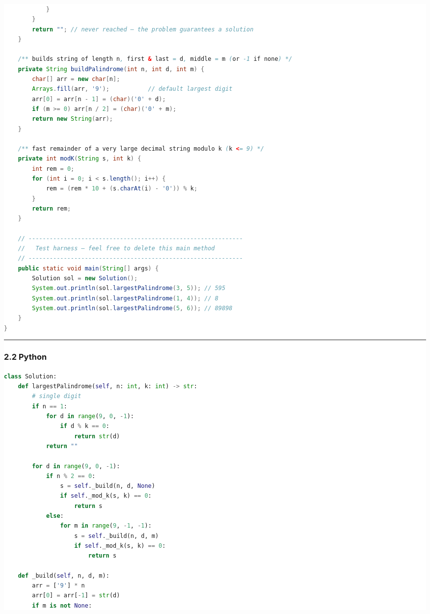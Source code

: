 ```java
            }
        }
        return ""; // never reached – the problem guarantees a solution
    }

    /** builds string of length n, first & last = d, middle = m (or -1 if none) */
    private String buildPalindrome(int n, int d, int m) {
        char[] arr = new char[n];
        Arrays.fill(arr, '9');           // default largest digit
        arr[0] = arr[n - 1] = (char)('0' + d);
        if (m >= 0) arr[n / 2] = (char)('0' + m);
        return new String(arr);
    }

    /** fast remainder of a very large decimal string modulo k (k <= 9) */
    private int modK(String s, int k) {
        int rem = 0;
        for (int i = 0; i < s.length(); i++) {
            rem = (rem * 10 + (s.charAt(i) - '0')) % k;
        }
        return rem;
    }

    // -------------------------------------------------------------
    //   Test harness – feel free to delete this main method
    // -------------------------------------------------------------
    public static void main(String[] args) {
        Solution sol = new Solution();
        System.out.println(sol.largestPalindrome(3, 5)); // 595
        System.out.println(sol.largestPalindrome(1, 4)); // 8
        System.out.println(sol.largestPalindrome(5, 6)); // 89898
    }
}
```

---

### 2.2  Python

```python
class Solution:
    def largestPalindrome(self, n: int, k: int) -> str:
        # single digit
        if n == 1:
            for d in range(9, 0, -1):
                if d % k == 0:
                    return str(d)
            return ""

        for d in range(9, 0, -1):
            if n % 2 == 0:
                s = self._build(n, d, None)
                if self._mod_k(s, k) == 0:
                    return s
            else:
                for m in range(9, -1, -1):
                    s = self._build(n, d, m)
                    if self._mod_k(s, k) == 0:
                        return s

    def _build(self, n, d, m):
        arr = ['9'] * n
        arr[0] = arr[-1] = str(d)
        if m is not None:
```